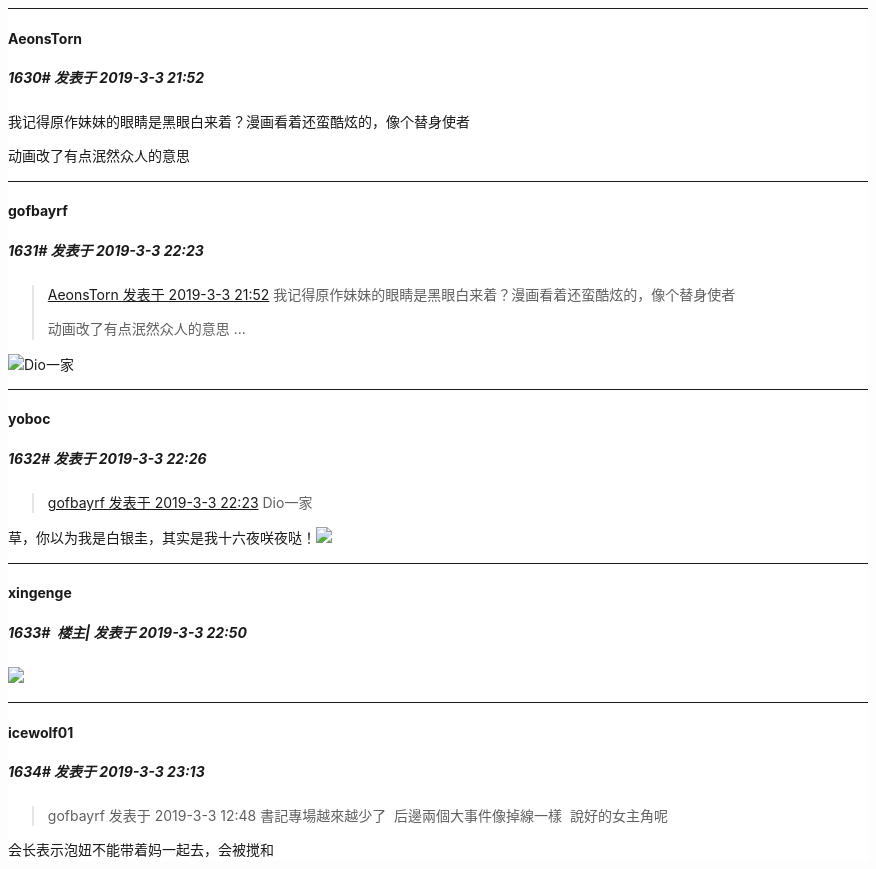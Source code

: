 
-----

####  AeonsTorn  
##### 1630#       发表于 2019-3-3 21:52


我记得原作妹妹的眼睛是黑眼白来着？漫画看着还蛮酷炫的，像个替身使者

动画改了有点泯然众人的意思


-----

####  gofbayrf  
##### 1631#       发表于 2019-3-3 22:23


<blockquote><a href="httphttps://bbs.saraba1st.com/2b/forum.php?mod=redirect&amp;goto=findpost&amp;pid=42786747&amp;ptid=1704128" target="_blank">AeonsTorn 发表于 2019-3-3 21:52</a>
我记得原作妹妹的眼睛是黑眼白来着？漫画看着还蛮酷炫的，像个替身使者

动画改了有点泯然众人的意思 ...</blockquote>
<img src="https://static.saraba1st.com/image/smiley/face2017/068.png" referrerpolicy="no-referrer">Dio一家


-----

####  yoboc  
##### 1632#       发表于 2019-3-3 22:26


<blockquote><a href="httphttps://bbs.saraba1st.com/2b/forum.php?mod=redirect&amp;goto=findpost&amp;pid=42787056&amp;ptid=1704128" target="_blank">gofbayrf 发表于 2019-3-3 22:23</a>
Dio一家</blockquote>
草，你以为我是白银圭，其实是我十六夜咲夜哒！<img src="https://static.saraba1st.com/image/smiley/face2017/068.png" referrerpolicy="no-referrer">


-----

####  xingenge  
##### 1633#         楼主| 发表于 2019-3-3 22:50


<img src="http://wx1.sinaimg.cn/large/740ca5e5gy1g0pzok54c1j20xc0p0wlb.jpg" referrerpolicy="no-referrer">


-----

####  icewolf01  
##### 1634#       发表于 2019-3-3 23:13


<blockquote>gofbayrf 发表于 2019-3-3 12:48
書記專場越來越少了  后邊兩個大事件像掉線一樣  說好的女主角呢</blockquote>
会长表示泡妞不能带着妈一起去，会被搅和
